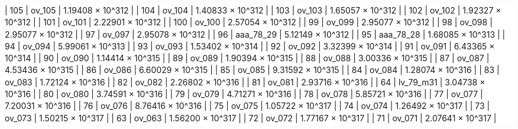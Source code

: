 | 105 | ov_105 | 1.19408 × 10^312 |
| 104 | ov_104 | 1.40833 × 10^312 |
| 103 | ov_103 | 1.65057 × 10^312 |
| 102 | ov_102 | 1.92327 × 10^312 |
| 101 | ov_101 | 2.22901 × 10^312 |
| 100 | ov_100 | 2.57054 × 10^312 |
| 99 | ov_099 | 2.95077 × 10^312 |
| 98 | ov_098 | 2.95077 × 10^312 |
| 97 | ov_097 | 2.95078 × 10^312 |
| 96 | aaa_78_29 | 5.12149 × 10^312 |
| 95 | aaa_78_28 | 1.68085 × 10^313 |
| 94 | ov_094 | 5.99061 × 10^313 |
| 93 | ov_093 | 1.53402 × 10^314 |
| 92 | ov_092 | 3.32399 × 10^314 |
| 91 | ov_091 | 6.43365 × 10^314 |
| 90 | ov_090 | 1.14414 × 10^315 |
| 89 | ov_089 | 1.90394 × 10^315 |
| 88 | ov_088 | 3.00336 × 10^315 |
| 87 | ov_087 | 4.53436 × 10^315 |
| 86 | ov_086 | 6.60029 × 10^315 |
| 85 | ov_085 | 9.31592 × 10^315 |
| 84 | ov_084 | 1.28074 × 10^316 |
| 83 | ov_083 | 1.72124 × 10^316 |
| 82 | ov_082 | 2.26802 × 10^316 |
| 81 | ov_081 | 2.93716 × 10^316 |
| 64 | lv_79_m31 | 3.04738 × 10^316 |
| 80 | ov_080 | 3.74591 × 10^316 |
| 79 | ov_079 | 4.71271 × 10^316 |
| 78 | ov_078 | 5.85721 × 10^316 |
| 77 | ov_077 | 7.20031 × 10^316 |
| 76 | ov_076 | 8.76416 × 10^316 |
| 75 | ov_075 | 1.05722 × 10^317 |
| 74 | ov_074 | 1.26492 × 10^317 |
| 73 | ov_073 | 1.50215 × 10^317 |
| 63 | ov_063 | 1.56200 × 10^317 |
| 72 | ov_072 | 1.77167 × 10^317 |
| 71 | ov_071 | 2.07641 × 10^317 |